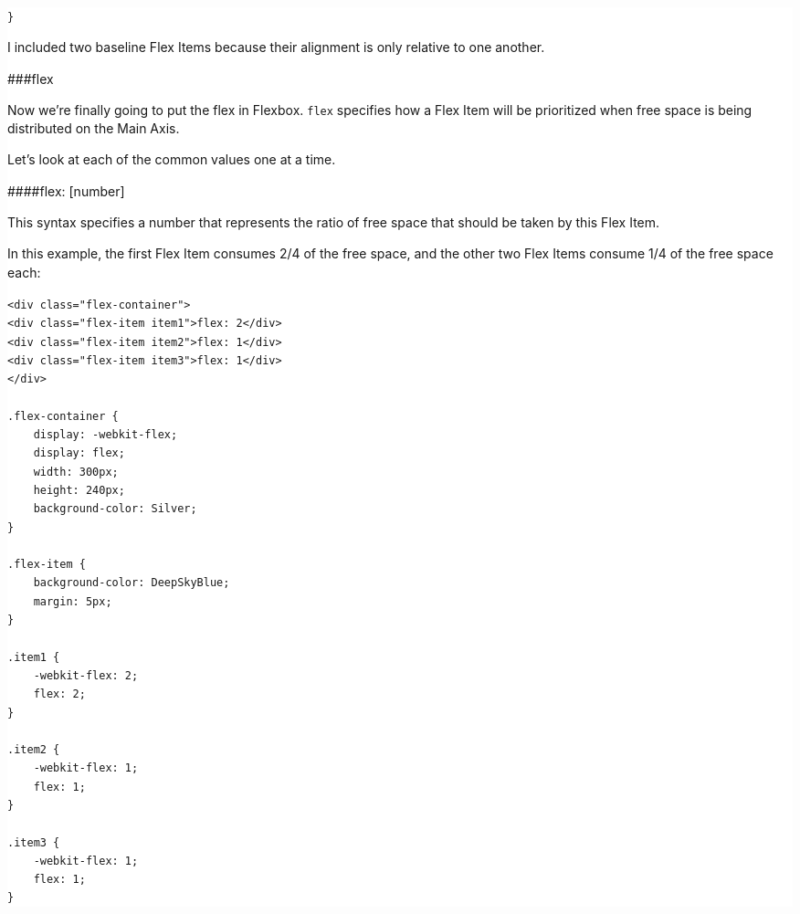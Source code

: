 ````
}
````

I included two baseline Flex Items because their alignment is only relative to one another.

###flex

Now we’re finally going to put the flex in Flexbox. `flex` specifies how a Flex Item will be prioritized when free space is being distributed on the Main Axis.

Let’s look at each of the common values one at a time.

####flex: [number]

This syntax specifies a number that represents the ratio of free space that should be taken by this Flex Item.

In this example, the first Flex Item consumes 2/4 of the free space, and the other two Flex Items consume 1/4 of the free space each:
````
<div class="flex-container">
<div class="flex-item item1">flex: 2</div>
<div class="flex-item item2">flex: 1</div>
<div class="flex-item item3">flex: 1</div>
</div>

.flex-container {
    display: -webkit-flex;
    display: flex;
    width: 300px;
    height: 240px;
    background-color: Silver;
}

.flex-item {
    background-color: DeepSkyBlue;
    margin: 5px;
}

.item1 {
    -webkit-flex: 2;
    flex: 2;
}

.item2 {
    -webkit-flex: 1;
    flex: 1;
}

.item3 {
    -webkit-flex: 1;
    flex: 1;
}
````
